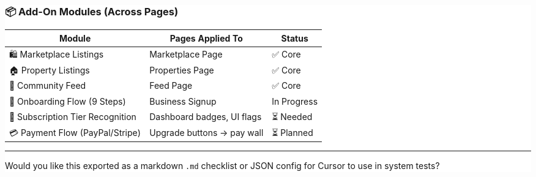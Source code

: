 
### 📦 Add-On Modules (Across Pages)

| Module                           | Pages Applied To           | Status      |
| -------------------------------- | -------------------------- | ----------- |
| 🛍 Marketplace Listings          | Marketplace Page           | ✅ Core      |
| 🏠 Property Listings             | Properties Page            | ✅ Core      |
| 📢 Community Feed                | Feed Page                  | ✅ Core      |
| 🧾 Onboarding Flow (9 Steps)     | Business Signup            | In Progress |
| 💎 Subscription Tier Recognition | Dashboard badges, UI flags | ⏳ Needed    |
| 💳 Payment Flow (PayPal/Stripe)  | Upgrade buttons → pay wall | ⏳ Planned   |

---

Would you like this exported as a markdown `.md` checklist or JSON config for Cursor to use in system tests?
